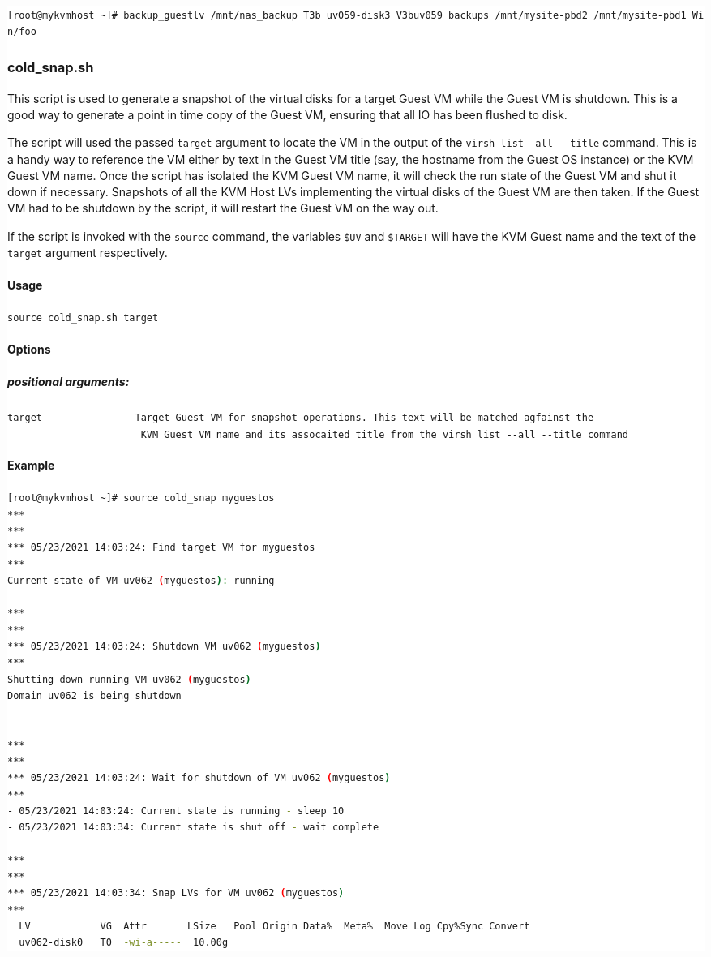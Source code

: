 ```bash
[root@mykvmhost ~]# backup_guestlv /mnt/nas_backup T3b uv059-disk3 V3buv059 backups /mnt/mysite-pbd2 /mnt/mysite-pbd1 Win/foo

```




 ### cold_snap.sh

This script is used to generate a snapshot of the virtual disks for a target Guest VM while the Guest VM is shutdown. This is a good way to generate a point in time copy of the Guest VM, ensuring that all IO has been flushed to disk. 

The script will used the passed `target` argument to locate the VM in the output of the `virsh list -all --title` command. This is a handy way to reference the VM either by text in the Guest VM title (say, the hostname from the Guest OS instance) or the KVM Guest VM name. Once the script has isolated the KVM Guest VM name, it will check the run state of the Guest VM and shut it down if necessary. Snapshots of all the KVM Host LVs implementing the virtual disks of the Guest VM are then taken. If the Guest VM had to be shutdown by the script, it will restart the Guest VM on the way out.

If the script is invoked with the `source` command, the variables `$UV` and `$TARGET` will have the KVM Guest name and the text of the `target` argument respectively. 

#### Usage

    source cold_snap.sh target

#### Options

##### positional arguments:

    target                Target Guest VM for snapshot operations. This text will be matched agfainst the
                           KVM Guest VM name and its assocaited title from the virsh list --all --title command

#### Example

```bash
[root@mykvmhost ~]# source cold_snap myguestos
***
***
*** 05/23/2021 14:03:24: Find target VM for myguestos
***
Current state of VM uv062 (myguestos): running

***
***
*** 05/23/2021 14:03:24: Shutdown VM uv062 (myguestos)
***
Shutting down running VM uv062 (myguestos)
Domain uv062 is being shutdown


***
***
*** 05/23/2021 14:03:24: Wait for shutdown of VM uv062 (myguestos)
***
- 05/23/2021 14:03:24: Current state is running - sleep 10
- 05/23/2021 14:03:34: Current state is shut off - wait complete

***
***
*** 05/23/2021 14:03:34: Snap LVs for VM uv062 (myguestos)
***
  LV            VG  Attr       LSize   Pool Origin Data%  Meta%  Move Log Cpy%Sync Convert
  uv062-disk0   T0  -wi-a-----  10.00g
```